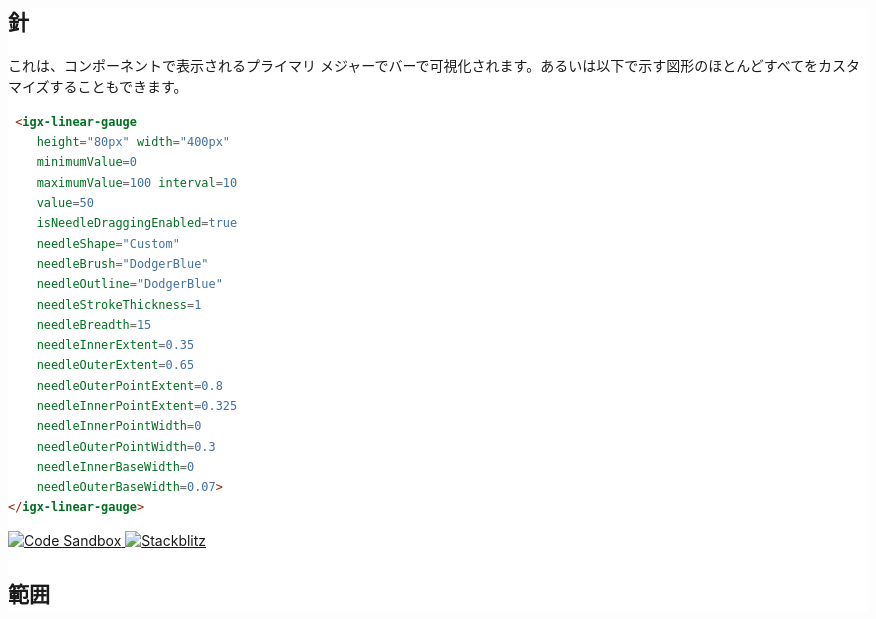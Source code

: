 <div class="divider--half"></div>

## 針

これは、コンポーネントで表示されるプライマリ メジャーでバーで可視化されます。あるいは以下で示す図形のほとんどすべてをカスタマイズすることもできます。

```html
 <igx-linear-gauge
    height="80px" width="400px"
    minimumValue=0
    maximumValue=100 interval=10
    value=50
    isNeedleDraggingEnabled=true
    needleShape="Custom"
    needleBrush="DodgerBlue"
    needleOutline="DodgerBlue"
    needleStrokeThickness=1
    needleBreadth=15
    needleInnerExtent=0.35
    needleOuterExtent=0.65
    needleOuterPointExtent=0.8
    needleInnerPointExtent=0.325
    needleInnerPointWidth=0
    needleOuterPointWidth=0.3
    needleInnerBaseWidth=0
    needleOuterBaseWidth=0.07>
</igx-linear-gauge>
```

<code-view style="height: 125px"
           data-demos-base-url="{environment:dvDemosBaseUrl}"
           iframe-src="{environment:dvDemosBaseUrl}/gauges/linear-gauge-needle"
           github-src="gauges/linear-gauge/needle">
</code-view>

<html lang="en" xmlns="http://www.w3.org/1999/xhtml">
    <body>
      <a target="_blank" href="https://codesandbox.io/s/github/IgniteUI/igniteui-angular-examples/tree/master/samples/gauges/linear-gauge/needle?fontsize=14&hidenavigation=1&theme=dark&view=preview&file=/src/app.component.html" rel="noopener noreferrer">
            <img height="40px" style="border-radius: 0rem; max-width: 100%;" alt="Code Sandbox" src="https://static.infragistics.com/xplatform/images/browsers/open-sandbox.png"/>
        </a>
        <a target="_blank" href="https://stackblitz.com/github/IgniteUI/igniteui-angular-examples/tree/master/samples/gauges/linear-gauge/needle?file=src%2Fapp.component.html" rel="noopener noreferrer">
            <img height="40px" style="border-radius: 0rem; max-width: 100%;" alt="Stackblitz" src="https://static.infragistics.com/xplatform/images/browsers/open-stackblitz.png"/>
        </a>
    </body>
</html>

## 範囲
